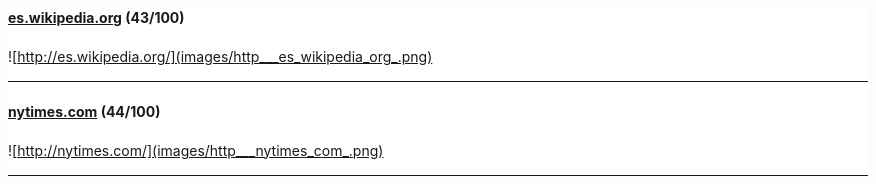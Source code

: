 

#### [es.wikipedia.org](http://es.wikipedia.org/) (43/100)

![http://es.wikipedia.org/](images/http___es_wikipedia_org_.png)

---


#### [nytimes.com](http://nytimes.com/) (44/100)

![http://nytimes.com/](images/http___nytimes_com_.png)

---